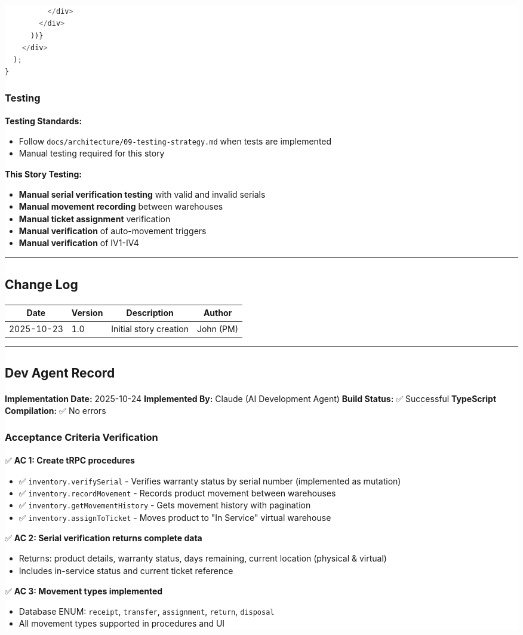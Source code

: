 ```typescript
          </div>
        </div>
      ))}
    </div>
  );
}
```

### Testing

**Testing Standards:**
- Follow `docs/architecture/09-testing-strategy.md` when tests are implemented
- Manual testing required for this story

**This Story Testing:**
- **Manual serial verification testing** with valid and invalid serials
- **Manual movement recording** between warehouses
- **Manual ticket assignment** verification
- **Manual verification** of auto-movement triggers
- **Manual verification** of IV1-IV4

---

## Change Log

| Date | Version | Description | Author |
|------|---------|-------------|--------|
| 2025-10-23 | 1.0 | Initial story creation | John (PM) |

---

## Dev Agent Record

**Implementation Date:** 2025-10-24
**Implemented By:** Claude (AI Development Agent)
**Build Status:** ✅ Successful
**TypeScript Compilation:** ✅ No errors

### Acceptance Criteria Verification

✅ **AC 1: Create tRPC procedures**
- ✅ `inventory.verifySerial` - Verifies warranty status by serial number (implemented as mutation)
- ✅ `inventory.recordMovement` - Records product movement between warehouses
- ✅ `inventory.getMovementHistory` - Gets movement history with pagination
- ✅ `inventory.assignToTicket` - Moves product to "In Service" virtual warehouse

✅ **AC 2: Serial verification returns complete data**
- Returns: product details, warranty status, days remaining, current location (physical & virtual)
- Includes in-service status and current ticket reference

✅ **AC 3: Movement types implemented**
- Database ENUM: `receipt`, `transfer`, `assignment`, `return`, `disposal`
- All movement types supported in procedures and UI
